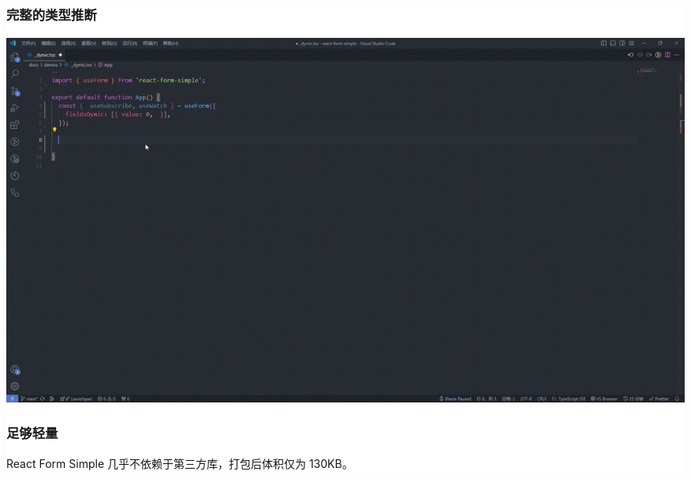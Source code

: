 ### <Mdh version="">完整的类型推断</Mdh>

![type gif](./imgs/type.gif)

### <Mdh version="">足够轻量</Mdh>

React Form Simple 几乎不依赖于第三方库，打包后体积仅为 130KB。
